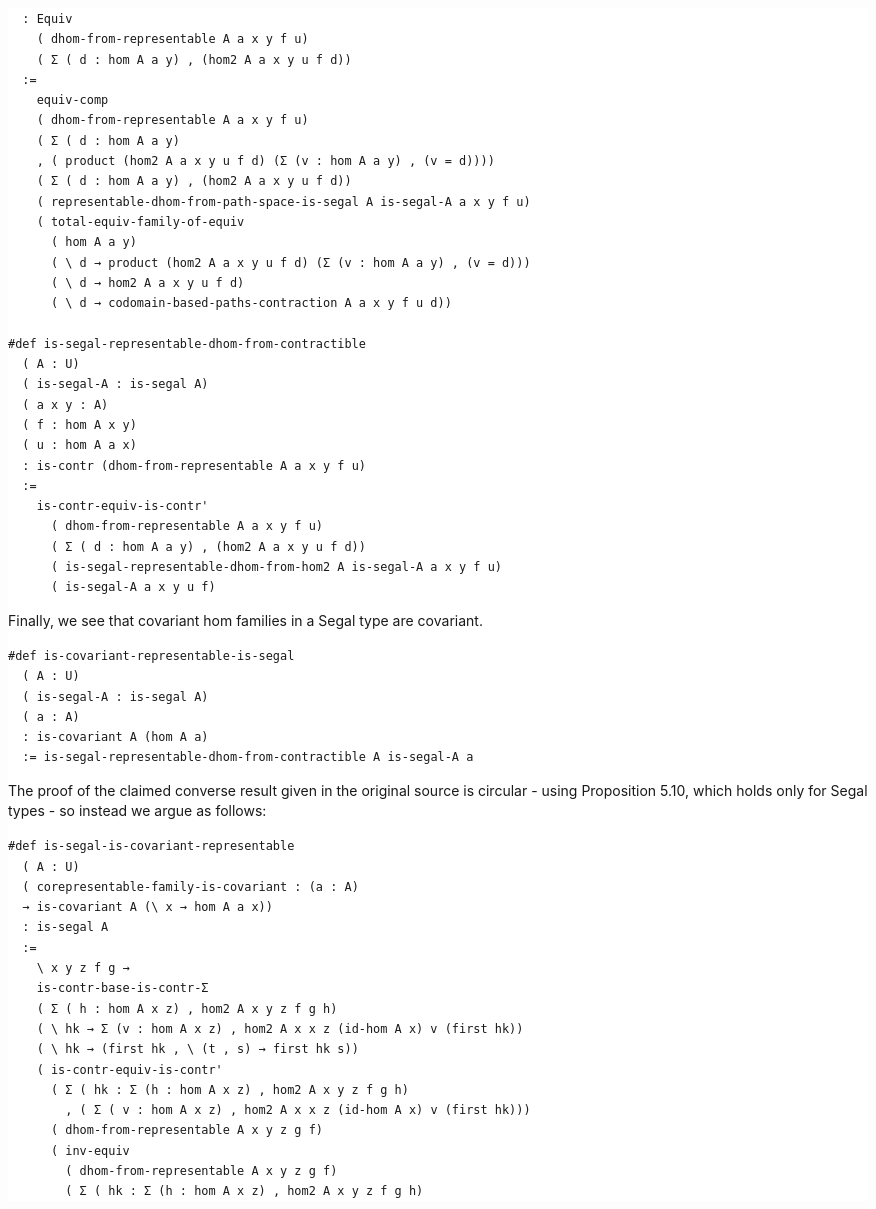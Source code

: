 ```rzk
  : Equiv
    ( dhom-from-representable A a x y f u)
    ( Σ ( d : hom A a y) , (hom2 A a x y u f d))
  :=
    equiv-comp
    ( dhom-from-representable A a x y f u)
    ( Σ ( d : hom A a y)
    , ( product (hom2 A a x y u f d) (Σ (v : hom A a y) , (v = d))))
    ( Σ ( d : hom A a y) , (hom2 A a x y u f d))
    ( representable-dhom-from-path-space-is-segal A is-segal-A a x y f u)
    ( total-equiv-family-of-equiv
      ( hom A a y)
      ( \ d → product (hom2 A a x y u f d) (Σ (v : hom A a y) , (v = d)))
      ( \ d → hom2 A a x y u f d)
      ( \ d → codomain-based-paths-contraction A a x y f u d))

#def is-segal-representable-dhom-from-contractible
  ( A : U)
  ( is-segal-A : is-segal A)
  ( a x y : A)
  ( f : hom A x y)
  ( u : hom A a x)
  : is-contr (dhom-from-representable A a x y f u)
  :=
    is-contr-equiv-is-contr'
      ( dhom-from-representable A a x y f u)
      ( Σ ( d : hom A a y) , (hom2 A a x y u f d))
      ( is-segal-representable-dhom-from-hom2 A is-segal-A a x y f u)
      ( is-segal-A a x y u f)
```

Finally, we see that covariant hom families in a Segal type are covariant.

```rzk title="RS17, Proposition 8.13(<-)"
#def is-covariant-representable-is-segal
  ( A : U)
  ( is-segal-A : is-segal A)
  ( a : A)
  : is-covariant A (hom A a)
  := is-segal-representable-dhom-from-contractible A is-segal-A a
```

The proof of the claimed converse result given in the original source is
circular - using Proposition 5.10, which holds only for Segal types - so instead
we argue as follows:

```rzk title="RS17, Proposition 8.13(→)"
#def is-segal-is-covariant-representable
  ( A : U)
  ( corepresentable-family-is-covariant : (a : A)
  → is-covariant A (\ x → hom A a x))
  : is-segal A
  :=
    \ x y z f g →
    is-contr-base-is-contr-Σ
    ( Σ ( h : hom A x z) , hom2 A x y z f g h)
    ( \ hk → Σ (v : hom A x z) , hom2 A x x z (id-hom A x) v (first hk))
    ( \ hk → (first hk , \ (t , s) → first hk s))
    ( is-contr-equiv-is-contr'
      ( Σ ( hk : Σ (h : hom A x z) , hom2 A x y z f g h)
        , ( Σ ( v : hom A x z) , hom2 A x x z (id-hom A x) v (first hk)))
      ( dhom-from-representable A x y z g f)
      ( inv-equiv
        ( dhom-from-representable A x y z g f)
        ( Σ ( hk : Σ (h : hom A x z) , hom2 A x y z f g h)
```
